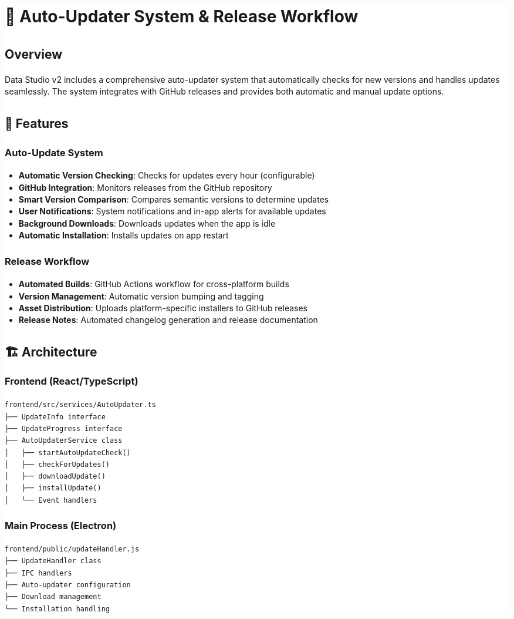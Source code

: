 # 🔄 Auto-Updater System & Release Workflow

## Overview

Data Studio v2 includes a comprehensive auto-updater system that automatically checks for new versions and handles updates seamlessly. The system integrates with GitHub releases and provides both automatic and manual update options.

## 🚀 Features

### Auto-Update System
- **Automatic Version Checking**: Checks for updates every hour (configurable)
- **GitHub Integration**: Monitors releases from the GitHub repository
- **Smart Version Comparison**: Compares semantic versions to determine updates
- **User Notifications**: System notifications and in-app alerts for available updates
- **Background Downloads**: Downloads updates when the app is idle
- **Automatic Installation**: Installs updates on app restart

### Release Workflow
- **Automated Builds**: GitHub Actions workflow for cross-platform builds
- **Version Management**: Automatic version bumping and tagging
- **Asset Distribution**: Uploads platform-specific installers to GitHub releases
- **Release Notes**: Automated changelog generation and release documentation

## 🏗️ Architecture

### Frontend (React/TypeScript)
```
frontend/src/services/AutoUpdater.ts
├── UpdateInfo interface
├── UpdateProgress interface
├── AutoUpdaterService class
│   ├── startAutoUpdateCheck()
│   ├── checkForUpdates()
│   ├── downloadUpdate()
│   ├── installUpdate()
│   └── Event handlers
```

### Main Process (Electron)
```
frontend/public/updateHandler.js
├── UpdateHandler class
├── IPC handlers
├── Auto-updater configuration
├── Download management
└── Installation handling
```
